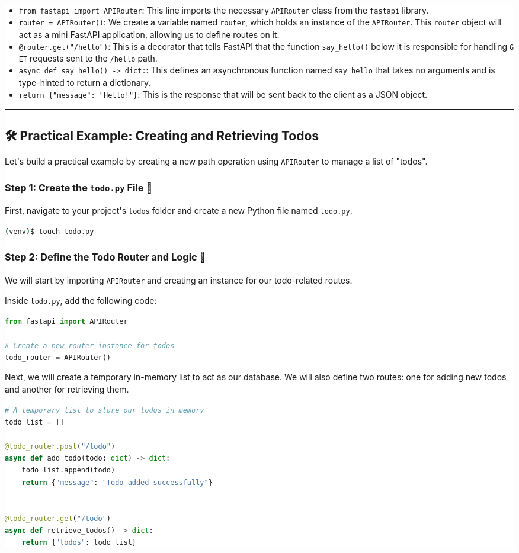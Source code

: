   * `from fastapi import APIRouter`: This line imports the necessary `APIRouter` class from the `fastapi` library.
  * `router = APIRouter()`: We create a variable named `router`, which holds an instance of the `APIRouter`. This `router` object will act as a mini FastAPI application, allowing us to define routes on it.
  * `@router.get("/hello")`: This is a decorator that tells FastAPI that the function `say_hello()` below it is responsible for handling `GET` requests sent to the `/hello` path.
  * `async def say_hello() -> dict:`: This defines an asynchronous function named `say_hello` that takes no arguments and is type-hinted to return a dictionary.
  * `return {"message": "Hello!"}`: This is the response that will be sent back to the client as a JSON object.

-----

## 🛠️ Practical Example: Creating and Retrieving Todos

Let's build a practical example by creating a new path operation using `APIRouter` to manage a list of "todos".

### Step 1: Create the `todo.py` File 📁

First, navigate to your project's `todos` folder and create a new Python file named `todo.py`.

```bash
(venv)$ touch todo.py
```

### Step 2: Define the Todo Router and Logic 🧠

We will start by importing `APIRouter` and creating an instance for our todo-related routes.

Inside `todo.py`, add the following code:

```python
from fastapi import APIRouter

# Create a new router instance for todos
todo_router = APIRouter()
```

Next, we will create a temporary in-memory list to act as our database. We will also define two routes: one for adding new todos and another for retrieving them.

```python
# A temporary list to store our todos in memory
todo_list = []

@todo_router.post("/todo")
async def add_todo(todo: dict) -> dict:
    todo_list.append(todo)
    return {"message": "Todo added successfully"}


@todo_router.get("/todo")
async def retrieve_todos() -> dict:
    return {"todos": todo_list}
```
